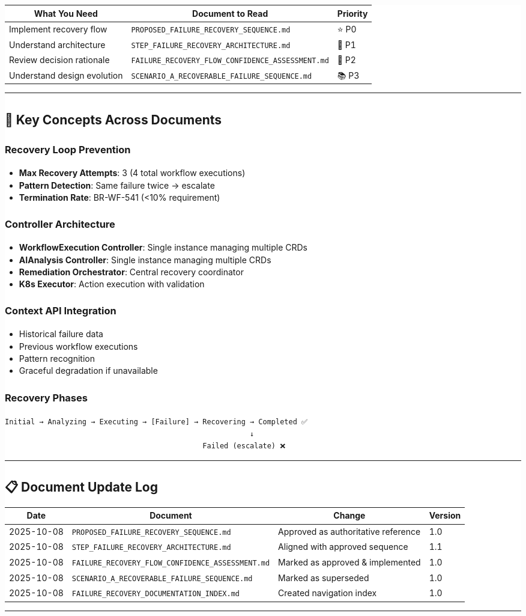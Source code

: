 | **What You Need** | **Document to Read** | **Priority** |
|-------------------|----------------------|--------------|
| Implement recovery flow | `PROPOSED_FAILURE_RECOVERY_SEQUENCE.md` | ⭐ P0 |
| Understand architecture | `STEP_FAILURE_RECOVERY_ARCHITECTURE.md` | 📖 P1 |
| Review decision rationale | `FAILURE_RECOVERY_FLOW_CONFIDENCE_ASSESSMENT.md` | 📝 P2 |
| Understand design evolution | `SCENARIO_A_RECOVERABLE_FAILURE_SEQUENCE.md` | 📚 P3 |

---

## 🔑 **Key Concepts Across Documents**

### **Recovery Loop Prevention**
- **Max Recovery Attempts**: 3 (4 total workflow executions)
- **Pattern Detection**: Same failure twice → escalate
- **Termination Rate**: BR-WF-541 (<10% requirement)

### **Controller Architecture**
- **WorkflowExecution Controller**: Single instance managing multiple CRDs
- **AIAnalysis Controller**: Single instance managing multiple CRDs
- **Remediation Orchestrator**: Central recovery coordinator
- **K8s Executor**: Action execution with validation

### **Context API Integration**
- Historical failure data
- Previous workflow executions
- Pattern recognition
- Graceful degradation if unavailable

### **Recovery Phases**
```
Initial → Analyzing → Executing → [Failure] → Recovering → Completed ✅
                                                         ↓
                                              Failed (escalate) ❌
```

---

## 📋 **Document Update Log**

| Date | Document | Change | Version |
|------|----------|--------|---------|
| 2025-10-08 | `PROPOSED_FAILURE_RECOVERY_SEQUENCE.md` | Approved as authoritative reference | 1.0 |
| 2025-10-08 | `STEP_FAILURE_RECOVERY_ARCHITECTURE.md` | Aligned with approved sequence | 1.1 |
| 2025-10-08 | `FAILURE_RECOVERY_FLOW_CONFIDENCE_ASSESSMENT.md` | Marked as approved & implemented | 1.0 |
| 2025-10-08 | `SCENARIO_A_RECOVERABLE_FAILURE_SEQUENCE.md` | Marked as superseded | 1.0 |
| 2025-10-08 | `FAILURE_RECOVERY_DOCUMENTATION_INDEX.md` | Created navigation index | 1.0 |

---